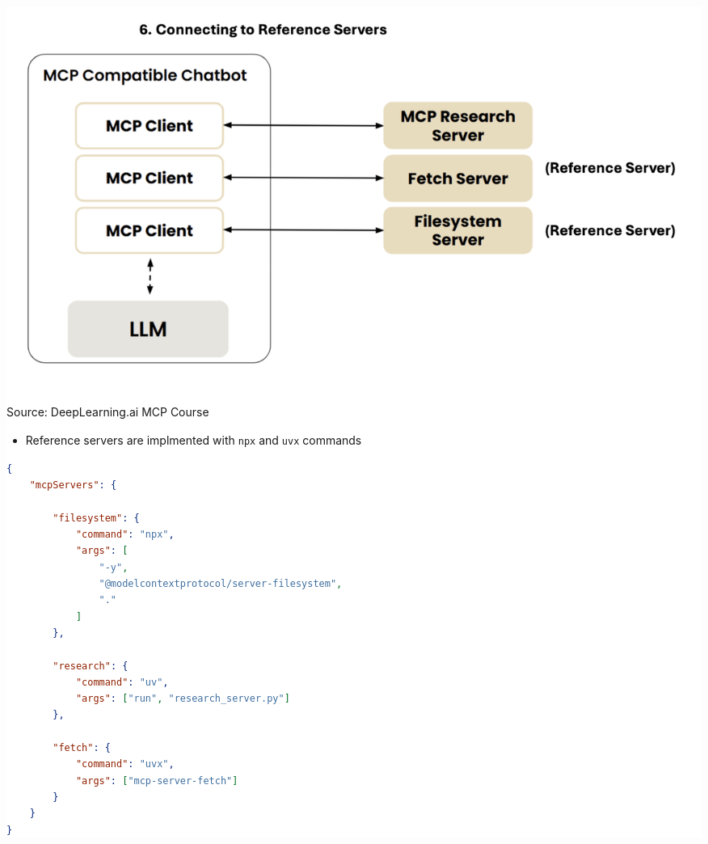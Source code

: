 ![](./images/reference_servers.png)
Source: DeepLearning.ai MCP Course

- Reference servers are implmented with `npx` and `uvx` commands
```json
{
    "mcpServers": {

        "filesystem": {
            "command": "npx",
            "args": [
                "-y",
                "@modelcontextprotocol/server-filesystem",
                "."
            ]
        },

        "research": {
            "command": "uv",
            "args": ["run", "research_server.py"]
        },

        "fetch": {
            "command": "uvx",
            "args": ["mcp-server-fetch"]
        }
    }
}
```
